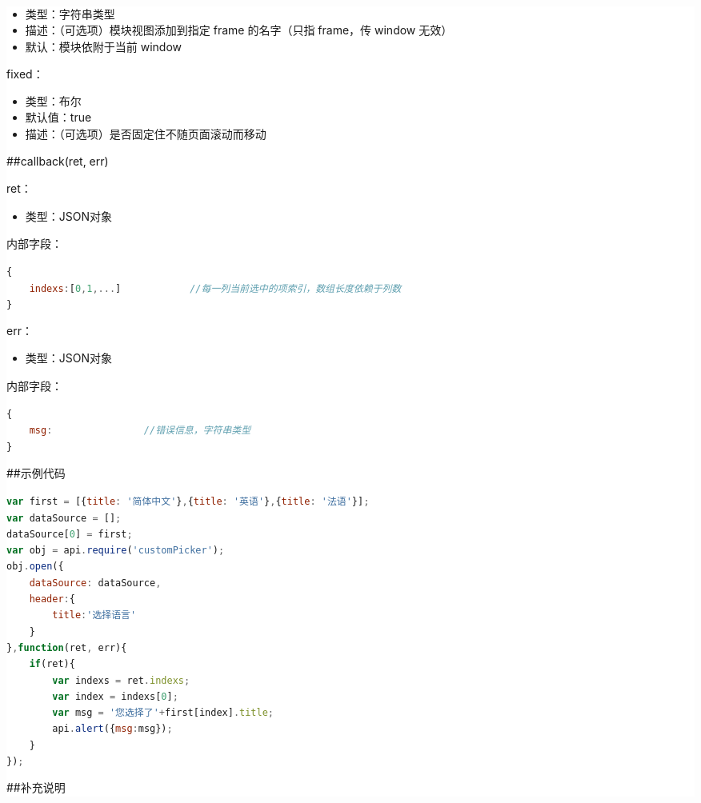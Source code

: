 - 类型：字符串类型
- 描述：（可选项）模块视图添加到指定 frame 的名字（只指 frame，传 window 无效）
- 默认：模块依附于当前 window

fixed：

- 类型：布尔
- 默认值：true
- 描述：（可选项）是否固定住不随页面滚动而移动

##callback(ret, err)

ret：

- 类型：JSON对象

内部字段：

```js
{
	indexs:[0,1,...]			//每一列当前选中的项索引，数组长度依赖于列数
}
```

err：

- 类型：JSON对象

内部字段：

```js
{
	msg:				//错误信息，字符串类型
}
```

##示例代码

```js
var first = [{title: '简体中文'},{title: '英语'},{title: '法语'}];
var dataSource = [];
dataSource[0] = first;
var obj = api.require('customPicker');
obj.open({
    dataSource: dataSource,
    header:{
        title:'选择语言'
    }
},function(ret, err){
    if(ret){
        var indexs = ret.indexs;
        var index = indexs[0];
        var msg = '您选择了'+first[index].title;
        api.alert({msg:msg});
    }
});
```

##补充说明
